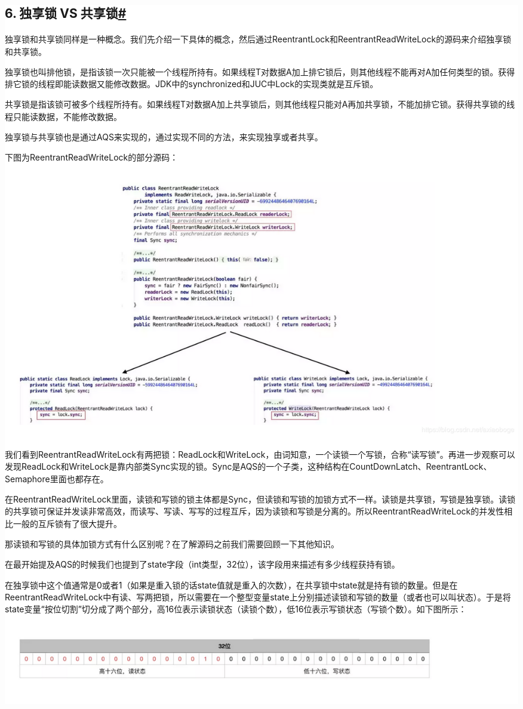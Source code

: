 ## 6. 独享锁 VS 共享锁[#](https://www.cnblogs.com/jyroy/p/11365935.html#idx_5)

独享锁和共享锁同样是一种概念。我们先介绍一下具体的概念，然后通过ReentrantLock和ReentrantReadWriteLock的源码来介绍独享锁和共享锁。

独享锁也叫排他锁，是指该锁一次只能被一个线程所持有。如果线程T对数据A加上排它锁后，则其他线程不能再对A加任何类型的锁。获得排它锁的线程即能读数据又能修改数据。JDK中的synchronized和JUC中Lock的实现类就是互斥锁。

共享锁是指该锁可被多个线程所持有。如果线程T对数据A加上共享锁后，则其他线程只能对A再加共享锁，不能加排它锁。获得共享锁的线程只能读数据，不能修改数据。

独享锁与共享锁也是通过AQS来实现的，通过实现不同的方法，来实现独享或者共享。

下图为ReentrantReadWriteLock的部分源码：

![img](images/20181122104424361.png)

 

我们看到ReentrantReadWriteLock有两把锁：ReadLock和WriteLock，由词知意，一个读锁一个写锁，合称“读写锁”。再进一步观察可以发现ReadLock和WriteLock是靠内部类Sync实现的锁。Sync是AQS的一个子类，这种结构在CountDownLatch、ReentrantLock、Semaphore里面也都存在。

在ReentrantReadWriteLock里面，读锁和写锁的锁主体都是Sync，但读锁和写锁的加锁方式不一样。读锁是共享锁，写锁是独享锁。读锁的共享锁可保证并发读非常高效，而读写、写读、写写的过程互斥，因为读锁和写锁是分离的。所以ReentrantReadWriteLock的并发性相比一般的互斥锁有了很大提升。

那读锁和写锁的具体加锁方式有什么区别呢？在了解源码之前我们需要回顾一下其他知识。

在最开始提及AQS的时候我们也提到了state字段（int类型，32位），该字段用来描述有多少线程获持有锁。

在独享锁中这个值通常是0或者1（如果是重入锁的话state值就是重入的次数），在共享锁中state就是持有锁的数量。但是在ReentrantReadWriteLock中有读、写两把锁，所以需要在一个整型变量state上分别描述读锁和写锁的数量（或者也可以叫状态）。于是将state变量“按位切割”切分成了两个部分，高16位表示读锁状态（读锁个数），低16位表示写锁状态（写锁个数）。如下图所示：

![img](images/20181122104440388.png)
